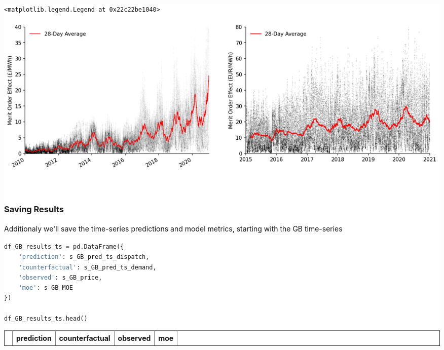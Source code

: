 

    <matplotlib.legend.Legend at 0x22c22be1040>




![png](./img/nbs/output_137_1.png)


<br>

### Saving Results

Additionaly we'll save the time-series predictions and model metrics, starting with the GB time-series

```python
df_GB_results_ts = pd.DataFrame({
    'prediction': s_GB_pred_ts_dispatch,
    'counterfactual': s_GB_pred_ts_demand,
    'observed': s_GB_price,
    'moe': s_GB_MOE
})

df_GB_results_ts.head()
```




<div>
<style scoped>
    .dataframe tbody tr th:only-of-type {
        vertical-align: middle;
    }

    .dataframe tbody tr th {
        vertical-align: top;
    }

    .dataframe thead th {
        text-align: right;
    }
</style>
<table border="1" class="dataframe">
  <thead>
    <tr style="text-align: right;">
      <th></th>
      <th>prediction</th>
      <th>counterfactual</th>
      <th>observed</th>
      <th>moe</th>
    </tr>
    <tr>